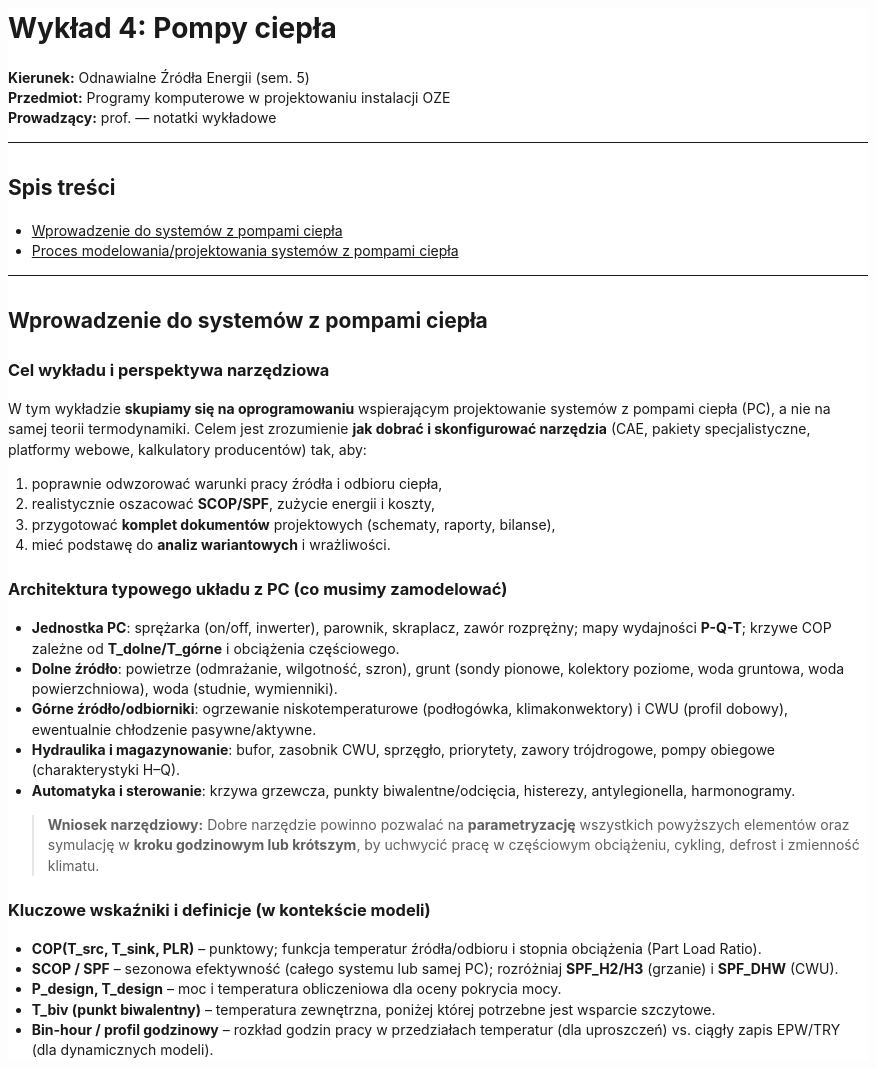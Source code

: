 # Wykład 4: Pompy ciepła
**Kierunek:** Odnawialne Źródła Energii (sem. 5)  
**Przedmiot:** Programy komputerowe w projektowaniu instalacji OZE  
**Prowadzący:** prof. — notatki wykładowe

---
## Spis treści
- [Wprowadzenie do systemów z pompami ciepła](#wprowadzenie-do-systemów-z-pompami-ciepła)
- [Proces modelowania/projektowania systemów z pompami ciepła](#proces-modelowania-projektowania-systemów-z-pompami-ciepła)

---

## Wprowadzenie do systemów z pompami ciepła

### Cel wykładu i perspektywa narzędziowa
W tym wykładzie **skupiamy się na oprogramowaniu** wspierającym projektowanie systemów z pompami ciepła (PC), a nie na samej teorii termodynamiki. Celem jest zrozumienie **jak dobrać i skonfigurować narzędzia** (CAE, pakiety specjalistyczne, platformy webowe, kalkulatory producentów) tak, aby:
1) poprawnie odwzorować warunki pracy źródła i odbioru ciepła,  
2) realistycznie oszacować **SCOP/SPF**, zużycie energii i koszty,  
3) przygotować **komplet dokumentów** projektowych (schematy, raporty, bilanse),  
4) mieć podstawę do **analiz wariantowych** i wrażliwości.

### Architektura typowego układu z PC (co musimy zamodelować)
- **Jednostka PC**: sprężarka (on/off, inwerter), parownik, skraplacz, zawór rozprężny; mapy wydajności **P-Q-T**; krzywe COP zależne od **T_dolne/T_górne** i obciążenia częściowego.  
- **Dolne źródło**: powietrze (odmrażanie, wilgotność, szron), grunt (sondy pionowe, kolektory poziome, woda gruntowa, woda powierzchniowa), woda (studnie, wymienniki).  
- **Górne źródło/odbiorniki**: ogrzewanie niskotemperaturowe (podłogówka, klimakonwektory) i CWU (profil dobowy), ewentualnie chłodzenie pasywne/aktywne.  
- **Hydraulika i magazynowanie**: bufor, zasobnik CWU, sprzęgło, priorytety, zawory trójdrogowe, pompy obiegowe (charakterystyki H–Q).  
- **Automatyka i sterowanie**: krzywa grzewcza, punkty biwalentne/odcięcia, histerezy, antylegionella, harmonogramy.

> **Wniosek narzędziowy:** Dobre narzędzie powinno pozwalać na **parametryzację** wszystkich powyższych elementów oraz symulację w **kroku godzinowym lub krótszym**, by uchwycić pracę w częściowym obciążeniu, cykling, defrost i zmienność klimatu.

### Kluczowe wskaźniki i definicje (w kontekście modeli)
- **COP(T_src, T_sink, PLR)** – punktowy; funkcja temperatur źródła/odbioru i stopnia obciążenia (Part Load Ratio).  
- **SCOP / SPF** – sezonowa efektywność (całego systemu lub samej PC); rozróżniaj **SPF_H2/H3** (grzanie) i **SPF_DHW** (CWU).  
- **P\_design, T\_design** – moc i temperatura obliczeniowa dla oceny pokrycia mocy.  
- **T\_biv (punkt biwalentny)** – temperatura zewnętrzna, poniżej której potrzebne jest wsparcie szczytowe.  
- **Bin-hour / profil godzinowy** – rozkład godzin pracy w przedziałach temperatur (dla uproszczeń) vs. ciągły zapis EPW/TRY (dla dynamicznych modeli).
